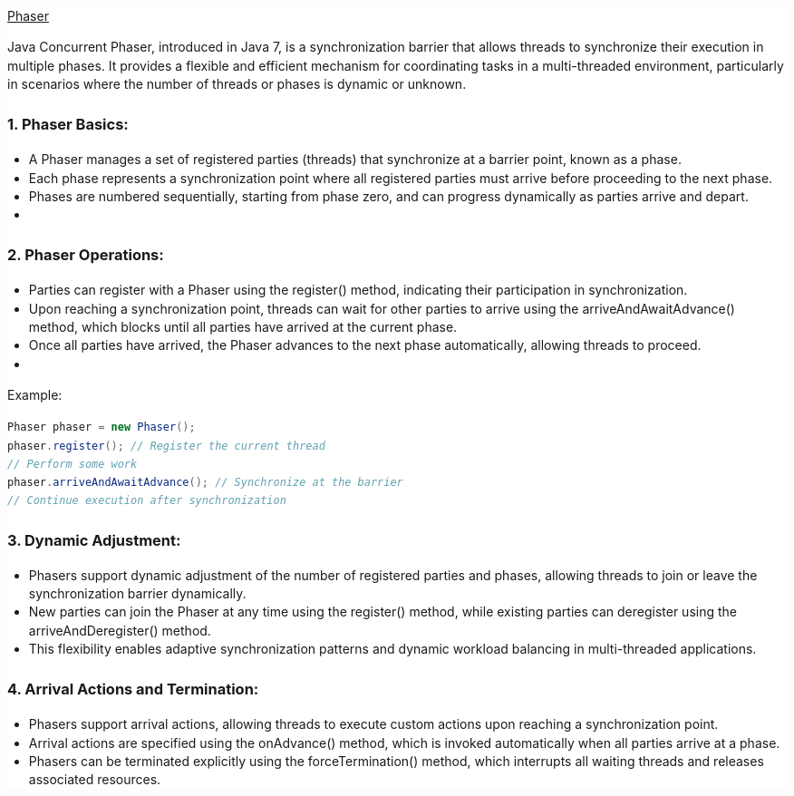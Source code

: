 [Phaser](https://docs.oracle.com/javase/8/docs/api/java/util/concurrent/Phaser.html)

Java Concurrent Phaser, introduced in Java 7, is a synchronization barrier that allows threads to synchronize their execution in multiple phases. It provides a flexible and efficient mechanism for coordinating tasks in a multi-threaded environment, particularly in scenarios where the number of threads or phases is dynamic or unknown.

### 1. Phaser Basics:

* A Phaser manages a set of registered parties (threads) that synchronize at a barrier point, known as a phase.
* Each phase represents a synchronization point where all registered parties must arrive before proceeding to the next phase.
* Phases are numbered sequentially, starting from phase zero, and can progress dynamically as parties arrive and depart.
* 
### 2. Phaser Operations:

* Parties can register with a Phaser using the register() method, indicating their participation in synchronization.
* Upon reaching a synchronization point, threads can wait for other parties to arrive using the arriveAndAwaitAdvance() method, which blocks until all parties have arrived at the current phase.
* Once all parties have arrived, the Phaser advances to the next phase automatically, allowing threads to proceed.
* 
Example:

```java
Phaser phaser = new Phaser();
phaser.register(); // Register the current thread
// Perform some work
phaser.arriveAndAwaitAdvance(); // Synchronize at the barrier
// Continue execution after synchronization
```

### 3. Dynamic Adjustment:

* Phasers support dynamic adjustment of the number of registered parties and phases, allowing threads to join or leave the synchronization barrier dynamically.
* New parties can join the Phaser at any time using the register() method, while existing parties can deregister using the arriveAndDeregister() method.
* This flexibility enables adaptive synchronization patterns and dynamic workload balancing in multi-threaded applications.

### 4. Arrival Actions and Termination:

* Phasers support arrival actions, allowing threads to execute custom actions upon reaching a synchronization point.
* Arrival actions are specified using the onAdvance() method, which is invoked automatically when all parties arrive at a phase.
* Phasers can be terminated explicitly using the forceTermination() method, which interrupts all waiting threads and releases associated resources.
 